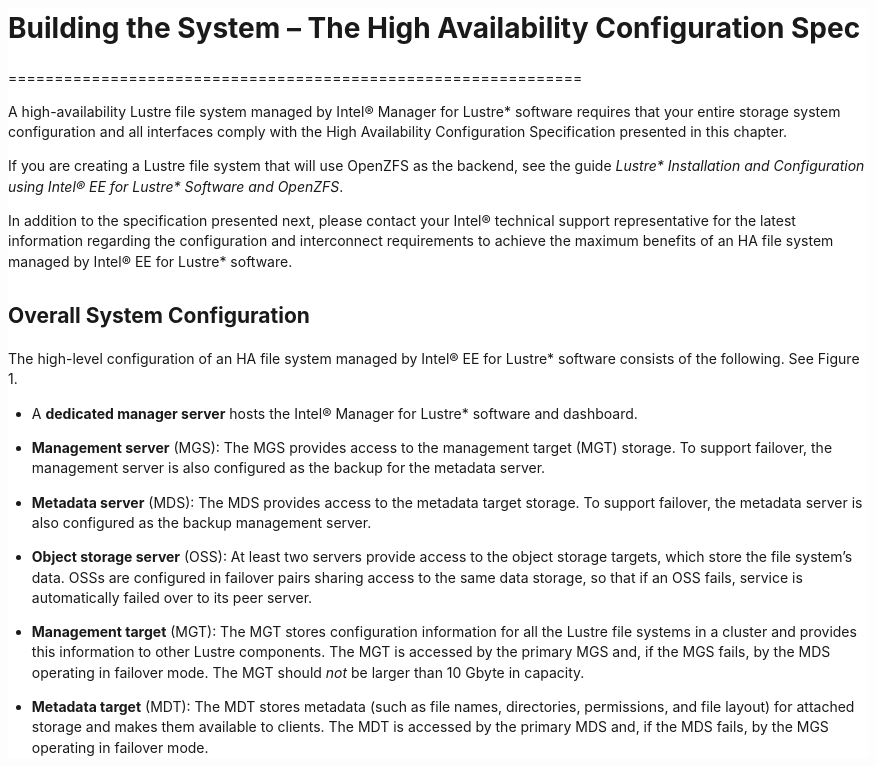 # Building the System – The High Availability Configuration Spec
==============================================================

A high-availability Lustre file system managed by Intel® Manager for
Lustre\* software requires that your entire storage system configuration
and all interfaces comply with the High Availability Configuration
Specification presented in this chapter.

If you are creating a Lustre file system that will use OpenZFS as the
backend, see the guide *Lustre\* Installation and Configuration using
Intel® EE for Lustre\* Software and OpenZFS*.

In addition to the specification presented next, please contact your
Intel® technical support representative for the latest information
regarding the configuration and interconnect requirements to achieve the
maximum benefits of an HA file system managed by Intel® EE for
Lustre\* software.

Overall System Configuration
----------------------------

The high-level configuration of an HA file system managed by Intel® EE
for Lustre\* software consists of the following. See Figure 1.

-   A **dedicated manager server** hosts the Intel® Manager for Lustre\*
    software and dashboard.

-   **Management server** (MGS): The MGS provides access to the
    management target (MGT) storage. To support failover, the management
    server is also configured as the backup for the metadata server.

-   **Metadata server** (MDS): The MDS provides access to the metadata
    target storage. To support failover, the metadata server is also
    configured as the backup management server.

-   **Object storage server** (OSS): At least two servers provide access
    to the object storage targets, which store the file system’s data.
    OSSs are configured in failover pairs sharing access to the same
    data storage, so that if an OSS fails, service is automatically
    failed over to its peer server.

-   **Management target** (MGT): The MGT stores configuration
    information for all the Lustre file systems in a cluster and
    provides this information to other Lustre components. The MGT is
    accessed by the primary MGS and, if the MGS fails, by the MDS
    operating in failover mode. The MGT should *not* be larger than 10
    Gbyte in capacity.

-   **Metadata target** (MDT): The MDT stores metadata (such as file
    names, directories, permissions, and file layout) for attached
    storage and makes them available to clients. The MDT is accessed by
    the primary MDS and, if the MDS fails, by the MGS operating in
    failover mode.
